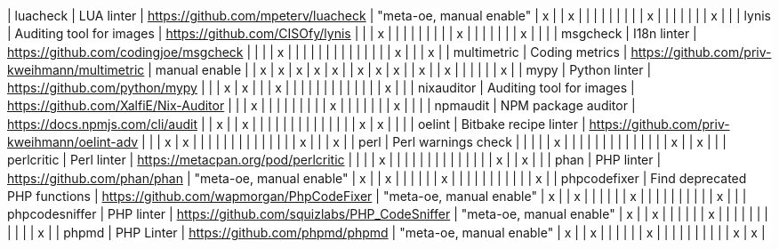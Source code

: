 | luacheck        | LUA linter                                            | https://github.com/mpeterv/luacheck                                   | "meta-oe, manual enable"                     | x                        |              | x             |   |     |        |       |            |     |    |        | x   |          |         |          |          |               |                | x                |             |
| lynis           | Auditing tool for images                              | https://github.com/CISOfy/lynis                                       |                                              |                          | x            |               |   |     |        |       |            |     |    | x      |     |          |         |          |          |               | x              |                  |             |
| msgcheck        | I18n linter                                           | https://github.com/codingjoe/msgcheck                                 |                                              |                          |              | x             |   |     |        |       |            |     |    |        |     |          |         |          |          | x             |                |                  | x           |
| multimetric     | Coding metrics                                        | https://github.com/priv-kweihmann/multimetric                         | manual enable                                |                          | x            | x             | x | x   | x      |       | x          | x   | x  |        | x   |          | x       |          |          |               |                |                  | x           |
| mypy            | Python linter                                         | https://github.com/python/mypy                                        |                                              |                          | x            | x             |   |     | x      |       |            |     |    |        |     |          |         |          |          |               |                | x                |             |
| nixauditor      | Auditing tool for images                              | https://github.com/XalfiE/Nix-Auditor                                 |                                              |                          | x            |               |   |     |        |       |            |     |    | x      |     |          |         |          |          |               | x              |                  |             |
| npmaudit        | NPM package auditor                                   | https://docs.npmjs.com/cli/audit                                      |                                              | x                        |              | x             |   |     |        |       |            |     |    |        |     |          |         |          |          | x             | x              |                  |             |
| oelint          | Bitbake recipe linter                                 | https://github.com/priv-kweihmann/oelint-adv                          |                                              |                          | x            | x             |   |     |        |       |            |     |    |        |     |          |         |          |          | x             |                |                  | x           |
| perl            | Perl warnings check                                   |                                                                       |                                              |                          |              | x             |   |     |        |       |            |     |    |        |     |          |         |          |          | x             |                | x                |             |
| perlcritic      | Perl linter                                           | https://metacpan.org/pod/perlcritic                                   |                                              |                          |              | x             |   |     |        |       |            |     |    |        |     |          |         |          |          | x             |                | x                |             |
| phan            | PHP linter                                            | https://github.com/phan/phan                                          | "meta-oe, manual enable"                     | x                        |              | x             |   |     |        |       |            | x   |    |        |     |          |         |          |          |               |                |                  | x           |
| phpcodefixer    | Find deprecated PHP functions                         | https://github.com/wapmorgan/PhpCodeFixer                             | "meta-oe, manual enable"                     | x                        |              | x             |   |     |        |       |            | x   |    |        |     |          |         |          |          |               |                | x                |             |
| phpcodesniffer  | PHP linter                                            | https://github.com/squizlabs/PHP_CodeSniffer                          | "meta-oe, manual enable"                     | x                        |              | x             |   |     |        |       |            | x   |    |        |     |          |         |          |          |               |                |                  | x           |
| phpmd           | PHP Linter                                            | https://github.com/phpmd/phpmd                                        | "meta-oe, manual enable"                     | x                        |              | x             |   |     |        |       |            | x   |    |        |     |          |         |          |          |               |                | x                | x           |